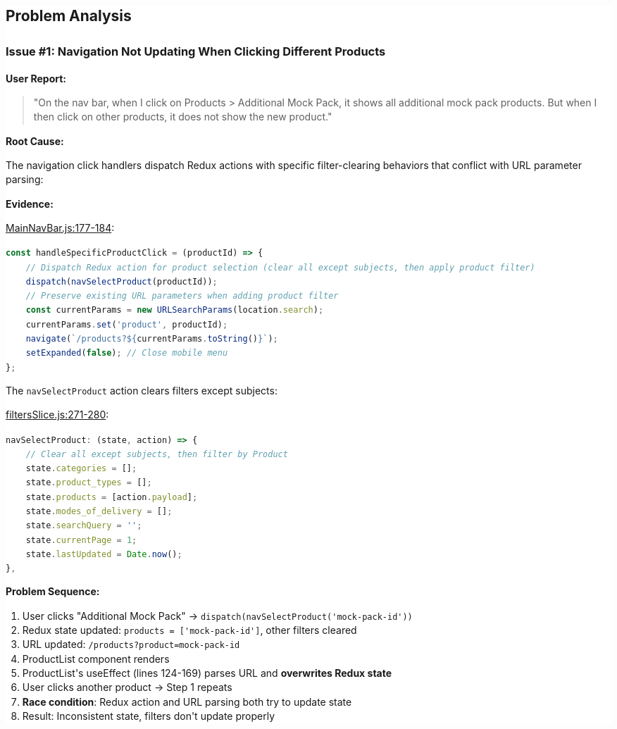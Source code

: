 ## Problem Analysis

### Issue #1: Navigation Not Updating When Clicking Different Products

**User Report:**
> "On the nav bar, when I click on Products > Additional Mock Pack, it shows all additional mock pack products. But when I then click on other products, it does not show the new product."

**Root Cause:**

The navigation click handlers dispatch Redux actions with specific filter-clearing behaviors that conflict with URL parameter parsing:

**Evidence:**

[MainNavBar.js:177-184](frontend/react-Admin3/src/components/Navigation/MainNavBar.js#L177-L184):
```javascript
const handleSpecificProductClick = (productId) => {
    // Dispatch Redux action for product selection (clear all except subjects, then apply product filter)
    dispatch(navSelectProduct(productId));
    // Preserve existing URL parameters when adding product filter
    const currentParams = new URLSearchParams(location.search);
    currentParams.set('product', productId);
    navigate(`/products?${currentParams.toString()}`);
    setExpanded(false); // Close mobile menu
};
```

The `navSelectProduct` action clears filters except subjects:

[filtersSlice.js:271-280](frontend/react-Admin3/src/store/slices/filtersSlice.js#L271-L280):
```javascript
navSelectProduct: (state, action) => {
    // Clear all except subjects, then filter by Product
    state.categories = [];
    state.product_types = [];
    state.products = [action.payload];
    state.modes_of_delivery = [];
    state.searchQuery = '';
    state.currentPage = 1;
    state.lastUpdated = Date.now();
},
```

**Problem Sequence:**

1. User clicks "Additional Mock Pack" → `dispatch(navSelectProduct('mock-pack-id'))`
2. Redux state updated: `products = ['mock-pack-id']`, other filters cleared
3. URL updated: `/products?product=mock-pack-id`
4. ProductList component renders
5. ProductList's useEffect (lines 124-169) parses URL and **overwrites Redux state**
6. User clicks another product → Step 1 repeats
7. **Race condition**: Redux action and URL parsing both try to update state
8. Result: Inconsistent state, filters don't update properly
